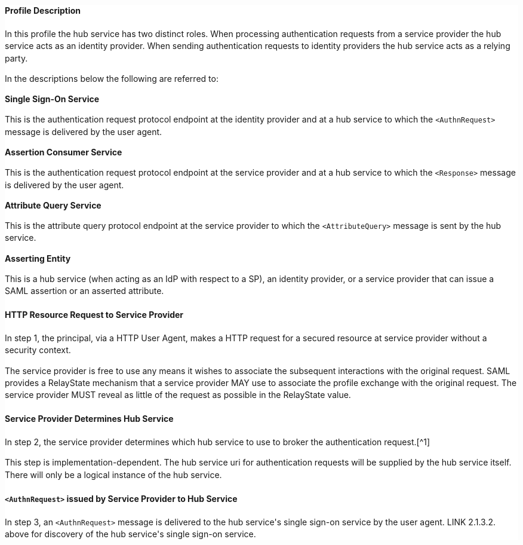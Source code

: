 #### Profile Description

In this profile the hub service has two distinct roles. When processing
authentication requests from a service provider the hub service acts as
an identity provider. When sending authentication requests to identity
providers the hub service acts as a relying party.

In the descriptions below the following are referred to:

**Single Sign-On Service**

This is the authentication request protocol endpoint at the identity
provider and at a hub service to which the `<AuthnRequest>` message is
delivered by the user agent.

**Assertion Consumer Service**

This is the authentication request protocol endpoint at the service
provider and at a hub service to which the `<Response>` message is
delivered by the user agent.

**Attribute Query Service**

This is the attribute query protocol endpoint at the service provider
to which the `<AttributeQuery>` message is sent by the hub service.

**Asserting Entity**

This is a hub service (when acting as an IdP with respect to a SP), an
identity provider, or a service provider that can issue a SAML
assertion or an asserted attribute.

#### HTTP Resource Request to Service Provider

In step 1, the principal, via a HTTP User Agent, makes a HTTP request
for a secured resource at service provider without a security context.

The service provider is free to use any means it wishes to associate the
subsequent interactions with the original request. SAML provides a
RelayState mechanism that a service provider MAY use to associate the
profile exchange with the original request. The service provider MUST
reveal as little of the request as possible in the RelayState value.

#### Service Provider Determines Hub Service

In step 2, the service provider determines which hub service to use to
broker the authentication request.[^1]

This step is implementation-dependent. The hub service uri for
authentication requests will be supplied by the hub service itself.
There will only be a logical instance of the hub service.

#### `<AuthnRequest>` issued by Service Provider to Hub Service

In step 3, an `<AuthnRequest>` message is delivered to the hub service's
single sign-on service by the user agent. LINK 2.1.3.2. above for
discovery of the hub service's single sign-on service.
